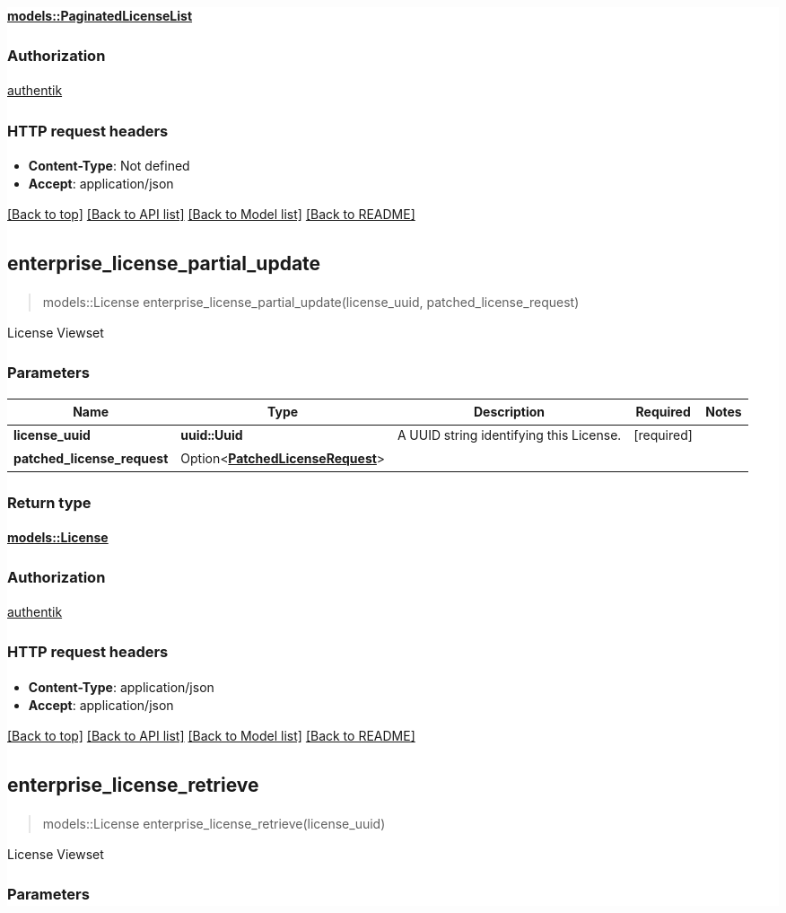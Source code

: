[**models::PaginatedLicenseList**](PaginatedLicenseList.md)

### Authorization

[authentik](../README.md#authentik)

### HTTP request headers

- **Content-Type**: Not defined
- **Accept**: application/json

[[Back to top]](#) [[Back to API list]](../README.md#documentation-for-api-endpoints) [[Back to Model list]](../README.md#documentation-for-models) [[Back to README]](../README.md)


## enterprise_license_partial_update

> models::License enterprise_license_partial_update(license_uuid, patched_license_request)


License Viewset

### Parameters


Name | Type | Description  | Required | Notes
------------- | ------------- | ------------- | ------------- | -------------
**license_uuid** | **uuid::Uuid** | A UUID string identifying this License. | [required] |
**patched_license_request** | Option<[**PatchedLicenseRequest**](PatchedLicenseRequest.md)> |  |  |

### Return type

[**models::License**](License.md)

### Authorization

[authentik](../README.md#authentik)

### HTTP request headers

- **Content-Type**: application/json
- **Accept**: application/json

[[Back to top]](#) [[Back to API list]](../README.md#documentation-for-api-endpoints) [[Back to Model list]](../README.md#documentation-for-models) [[Back to README]](../README.md)


## enterprise_license_retrieve

> models::License enterprise_license_retrieve(license_uuid)


License Viewset

### Parameters
